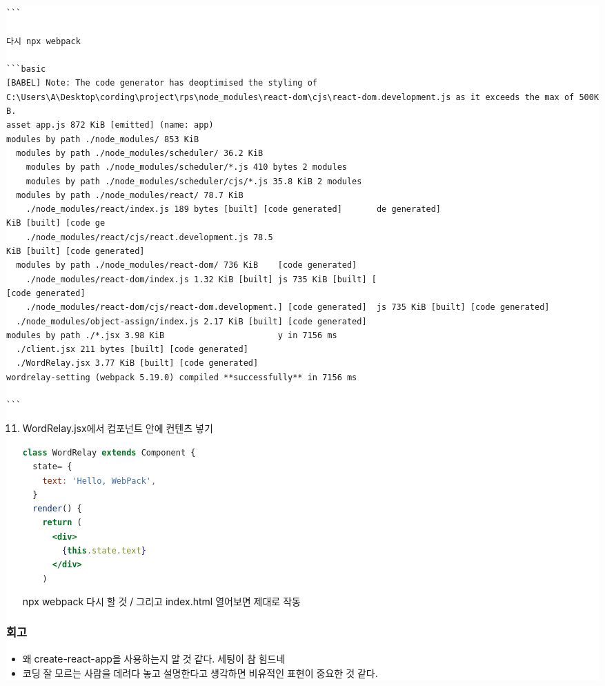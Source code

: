     ```

    다시 npx webpack

    ```basic
    [BABEL] Note: The code generator has deoptimised the styling of
    C:\Users\A\Desktop\cording\project\rps\node_modules\react-dom\cjs\react-dom.development.js as it exceeds the max of 500KB.
    asset app.js 872 KiB [emitted] (name: app)
    modules by path ./node_modules/ 853 KiB
      modules by path ./node_modules/scheduler/ 36.2 KiB
        modules by path ./node_modules/scheduler/*.js 410 bytes 2 modules
        modules by path ./node_modules/scheduler/cjs/*.js 35.8 KiB 2 modules
      modules by path ./node_modules/react/ 78.7 KiB
        ./node_modules/react/index.js 189 bytes [built] [code generated]       de generated]                                          KiB [built] [code ge
        ./node_modules/react/cjs/react.development.js 78.5
    KiB [built] [code generated]
      modules by path ./node_modules/react-dom/ 736 KiB    [code generated]
        ./node_modules/react-dom/index.js 1.32 KiB [built] js 735 KiB [built] [
    [code generated]
        ./node_modules/react-dom/cjs/react-dom.development.] [code generated]  js 735 KiB [built] [code generated]
      ./node_modules/object-assign/index.js 2.17 KiB [built] [code generated]
    modules by path ./*.jsx 3.98 KiB                       y in 7156 ms
      ./client.jsx 211 bytes [built] [code generated]
      ./WordRelay.jsx 3.77 KiB [built] [code generated]
    wordrelay-setting (webpack 5.19.0) compiled **successfully** in 7156 ms

    ```

11. WordRelay.jsx에서 컴포넌트 안에 컨텐츠 넣기

    ```jsx
    class WordRelay extends Component {
      state= {
        text: 'Hello, WebPack',
      }
      render() {
        return (
          <div>
            {this.state.text}
          </div>
        )

    ```

    npx webpack 다시 할 것 / 그리고 index.html 열어보면 제대로 작동

### 회고

- 왜 create-react-app을 사용하는지 알 것 같다. 세팅이 참 힘드네
- 코딩 잘 모르는 사람을 데려다 놓고 설명한다고 생각하면 비유적인 표현이 중요한 것 같다.
